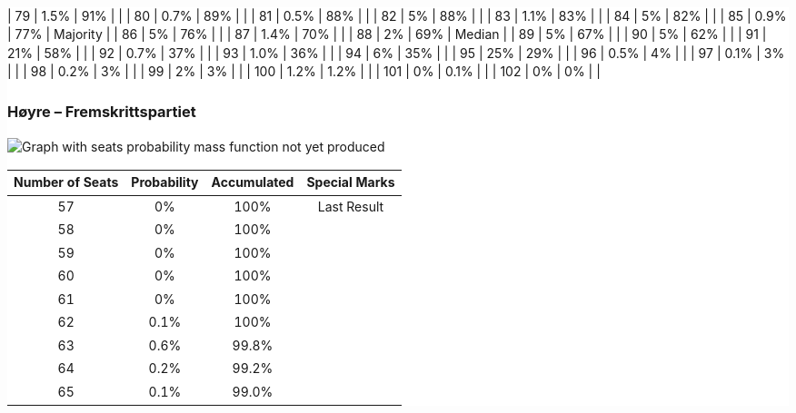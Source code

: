 | 79 | 1.5% | 91% |  |
| 80 | 0.7% | 89% |  |
| 81 | 0.5% | 88% |  |
| 82 | 5% | 88% |  |
| 83 | 1.1% | 83% |  |
| 84 | 5% | 82% |  |
| 85 | 0.9% | 77% | Majority |
| 86 | 5% | 76% |  |
| 87 | 1.4% | 70% |  |
| 88 | 2% | 69% | Median |
| 89 | 5% | 67% |  |
| 90 | 5% | 62% |  |
| 91 | 21% | 58% |  |
| 92 | 0.7% | 37% |  |
| 93 | 1.0% | 36% |  |
| 94 | 6% | 35% |  |
| 95 | 25% | 29% |  |
| 96 | 0.5% | 4% |  |
| 97 | 0.1% | 3% |  |
| 98 | 0.2% | 3% |  |
| 99 | 2% | 3% |  |
| 100 | 1.2% | 1.2% |  |
| 101 | 0% | 0.1% |  |
| 102 | 0% | 0% |  |

### Høyre – Fremskrittspartiet

![Graph with seats probability mass function not yet produced](2024-05-25-Norstat-coalitions-seats-pmf-h–frp.png "Seats Probability Mass Function")

| Number of Seats | Probability | Accumulated | Special Marks |
|:---------------:|:-----------:|:-----------:|:-------------:|
| 57 | 0% | 100% | Last Result |
| 58 | 0% | 100% |  |
| 59 | 0% | 100% |  |
| 60 | 0% | 100% |  |
| 61 | 0% | 100% |  |
| 62 | 0.1% | 100% |  |
| 63 | 0.6% | 99.8% |  |
| 64 | 0.2% | 99.2% |  |
| 65 | 0.1% | 99.0% |  |